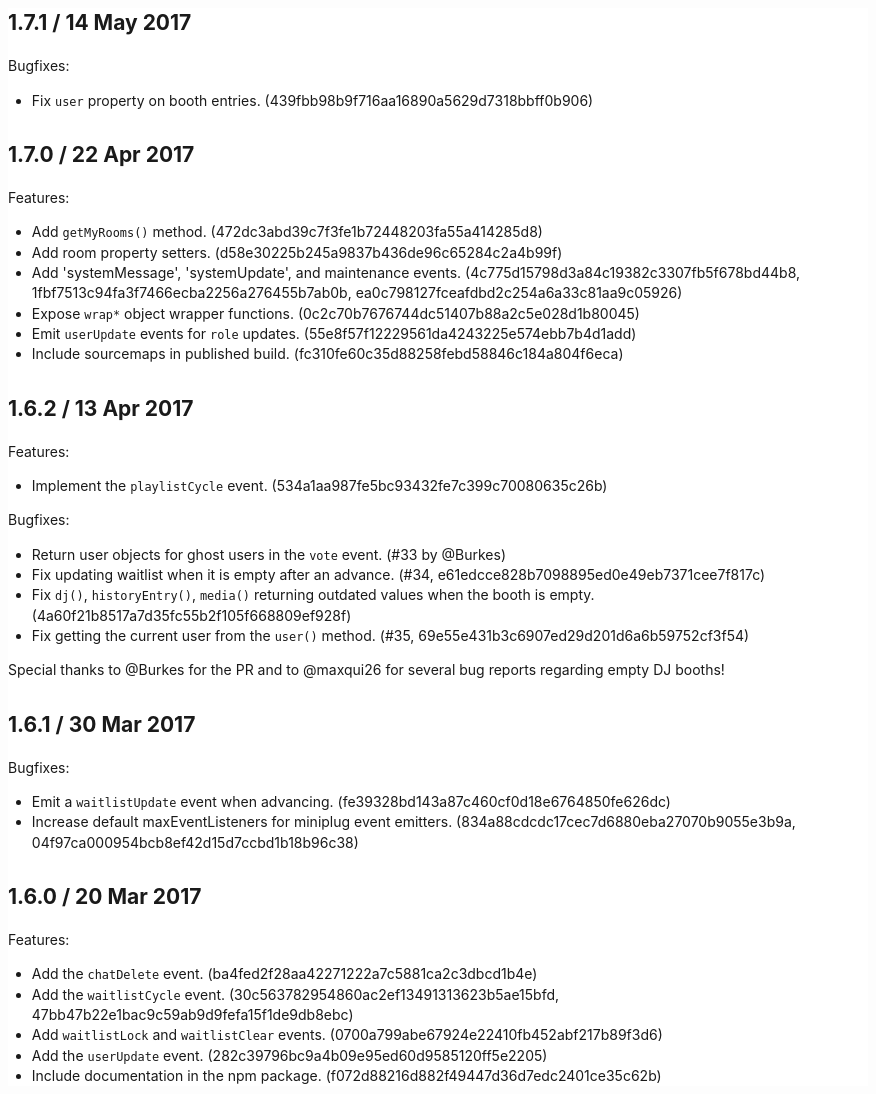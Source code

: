 ## 1.7.1 / 14 May 2017

Bugfixes:

 * Fix `user` property on booth entries. (439fbb98b9f716aa16890a5629d7318bbff0b906)

## 1.7.0 / 22 Apr 2017

Features:

 * Add `getMyRooms()` method. (472dc3abd39c7f3fe1b72448203fa55a414285d8)
 * Add room property setters. (d58e30225b245a9837b436de96c65284c2a4b99f)
 * Add 'systemMessage', 'systemUpdate', and maintenance events. (4c775d15798d3a84c19382c3307fb5f678bd44b8, 1fbf7513c94fa3f7466ecba2256a276455b7ab0b, ea0c798127fceafdbd2c254a6a33c81aa9c05926)
 * Expose `wrap*` object wrapper functions. (0c2c70b7676744dc51407b88a2c5e028d1b80045)
 * Emit `userUpdate` events for `role` updates. (55e8f57f12229561da4243225e574ebb7b4d1add)
 * Include sourcemaps in published build. (fc310fe60c35d88258febd58846c184a804f6eca)

## 1.6.2 / 13 Apr 2017

Features:

 * Implement the `playlistCycle` event. (534a1aa987fe5bc93432fe7c399c70080635c26b)

Bugfixes:

 * Return user objects for ghost users in the `vote` event. (#33 by @Burkes)
 * Fix updating waitlist when it is empty after an advance. (#34, e61edcce828b7098895ed0e49eb7371cee7f817c)
 * Fix `dj()`, `historyEntry()`, `media()` returning outdated values when the booth is empty. (4a60f21b8517a7d35fc55b2f105f668809ef928f)
 * Fix getting the current user from the `user()` method. (#35, 69e55e431b3c6907ed29d201d6a6b59752cf3f54)

Special thanks to @Burkes for the PR and to @maxqui26 for several bug reports regarding empty DJ booths!

## 1.6.1 / 30 Mar 2017

Bugfixes:

 * Emit a `waitlistUpdate` event when advancing. (fe39328bd143a87c460cf0d18e6764850fe626dc)
 * Increase default maxEventListeners for miniplug event emitters. (834a88cdcdc17cec7d6880eba27070b9055e3b9a, 04f97ca000954bcb8ef42d15d7ccbd1b18b96c38)

## 1.6.0 / 20 Mar 2017

Features:

 * Add the `chatDelete` event. (ba4fed2f28aa42271222a7c5881ca2c3dbcd1b4e)
 * Add the `waitlistCycle` event. (30c563782954860ac2ef13491313623b5ae15bfd, 47bb47b22e1bac9c59ab9d9fefa15f1de9db8ebc)
 * Add `waitlistLock` and `waitlistClear` events. (0700a799abe67924e22410fb452abf217b89f3d6)
 * Add the `userUpdate` event. (282c39796bc9a4b09e95ed60d9585120ff5e2205)
 * Include documentation in the npm package. (f072d88216d882f49447d36d7edc2401ce35c62b)
